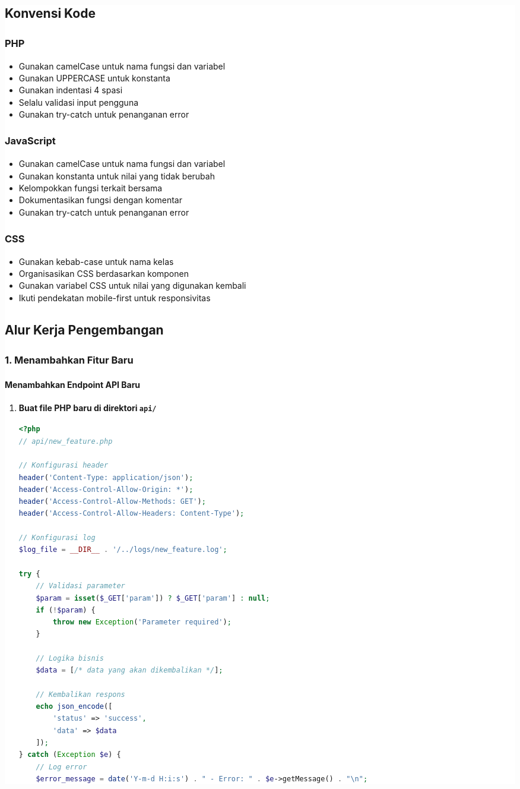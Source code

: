 ## Konvensi Kode

### PHP

- Gunakan camelCase untuk nama fungsi dan variabel
- Gunakan UPPERCASE untuk konstanta
- Gunakan indentasi 4 spasi
- Selalu validasi input pengguna
- Gunakan try-catch untuk penanganan error

### JavaScript

- Gunakan camelCase untuk nama fungsi dan variabel
- Gunakan konstanta untuk nilai yang tidak berubah
- Kelompokkan fungsi terkait bersama
- Dokumentasikan fungsi dengan komentar
- Gunakan try-catch untuk penanganan error

### CSS

- Gunakan kebab-case untuk nama kelas
- Organisasikan CSS berdasarkan komponen
- Gunakan variabel CSS untuk nilai yang digunakan kembali
- Ikuti pendekatan mobile-first untuk responsivitas

## Alur Kerja Pengembangan

### 1. Menambahkan Fitur Baru

#### Menambahkan Endpoint API Baru

1. **Buat file PHP baru di direktori `api/`**
   ```php
   <?php
   // api/new_feature.php
   
   // Konfigurasi header
   header('Content-Type: application/json');
   header('Access-Control-Allow-Origin: *');
   header('Access-Control-Allow-Methods: GET');
   header('Access-Control-Allow-Headers: Content-Type');
   
   // Konfigurasi log
   $log_file = __DIR__ . '/../logs/new_feature.log';
   
   try {
       // Validasi parameter
       $param = isset($_GET['param']) ? $_GET['param'] : null;
       if (!$param) {
           throw new Exception('Parameter required');
       }
       
       // Logika bisnis
       $data = [/* data yang akan dikembalikan */];
       
       // Kembalikan respons
       echo json_encode([
           'status' => 'success',
           'data' => $data
       ]);
   } catch (Exception $e) {
       // Log error
       $error_message = date('Y-m-d H:i:s') . " - Error: " . $e->getMessage() . "\n";
   ```